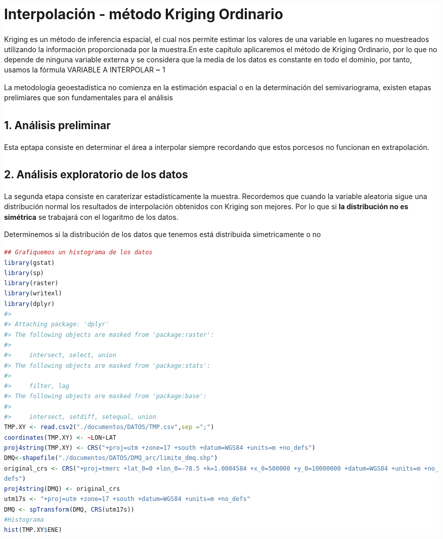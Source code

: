 # Interpolación - método Kriging Ordinario


Kriging es un método de inferencia espacial, el cual nos permite estimar los valores de una variable en lugares no muestreados utilizando la información proporcionada por la muestra.En este capítulo aplicaremos el método de Kriging Ordinario, por lo que no depende de ninguna variable externa y se considera que la media de los datos es constante en todo el dominio, por tanto, usamos la fórmula VARIABLE A INTERPOLAR ~ 1

La metodología geoestadística no comienza en la estimación espacial o en la determinación del semivariograma, existen etapas prelimiares que son fundamentales para el análisis

## 1. Análisis preliminar 

Esta eptapa consiste en determinar el área a interpolar siempre recordando que estos porcesos no funcionan en extrapolación.

## 2. Análisis exploratorio de los datos

La segunda etapa consiste en caraterizar estadísticamente la muestra.
Recordemos que cuando la variable aleatoria sigue una distribución normal los resultados de interpolación obtenidos con Kriging son mejores. 
Por lo que si **la distribución no es simétrica** se trabajará con el logaritmo de los datos.

Determinemos si la distribución de los datos que tenemos está distribuida simetricamente o no


``` r
## Grafiquemos un histograma de los datos
library(gstat)
library(sp)
library(raster)
library(writexl)
library(dplyr)
#> 
#> Attaching package: 'dplyr'
#> The following objects are masked from 'package:raster':
#> 
#>     intersect, select, union
#> The following objects are masked from 'package:stats':
#> 
#>     filter, lag
#> The following objects are masked from 'package:base':
#> 
#>     intersect, setdiff, setequal, union
TMP.XY <- read.csv2("./documentos/DATOS/TMP.csv",sep =";")
coordinates(TMP.XY) <- ~LON+LAT
proj4string(TMP.XY) <- CRS("+proj=utm +zone=17 +south +datum=WGS84 +units=m +no_defs")
DMQ<-shapefile("./documentos/DATOS/DMQ_arc/limite_dmq.shp")
original_crs <- CRS("+proj=tmerc +lat_0=0 +lon_0=-78.5 +k=1.0004584 +x_0=500000 +y_0=10000000 +datum=WGS84 +units=m +no_defs")
proj4string(DMQ) <- original_crs
utm17s <- "+proj=utm +zone=17 +south +datum=WGS84 +units=m +no_defs"
DMQ <- spTransform(DMQ, CRS(utm17s))
#Histograma
hist(TMP.XY$ENE)
```
